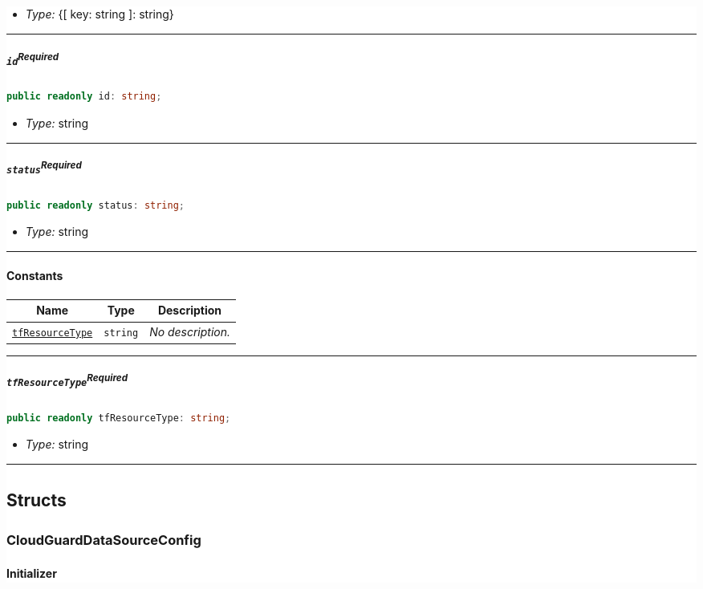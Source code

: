 - *Type:* {[ key: string ]: string}

---

##### `id`<sup>Required</sup> <a name="id" id="rhizo-co-terraform-provider-oci.cloudGuardDataSource.CloudGuardDataSource.property.id"></a>

```typescript
public readonly id: string;
```

- *Type:* string

---

##### `status`<sup>Required</sup> <a name="status" id="rhizo-co-terraform-provider-oci.cloudGuardDataSource.CloudGuardDataSource.property.status"></a>

```typescript
public readonly status: string;
```

- *Type:* string

---

#### Constants <a name="Constants" id="Constants"></a>

| **Name** | **Type** | **Description** |
| --- | --- | --- |
| <code><a href="#rhizo-co-terraform-provider-oci.cloudGuardDataSource.CloudGuardDataSource.property.tfResourceType">tfResourceType</a></code> | <code>string</code> | *No description.* |

---

##### `tfResourceType`<sup>Required</sup> <a name="tfResourceType" id="rhizo-co-terraform-provider-oci.cloudGuardDataSource.CloudGuardDataSource.property.tfResourceType"></a>

```typescript
public readonly tfResourceType: string;
```

- *Type:* string

---

## Structs <a name="Structs" id="Structs"></a>

### CloudGuardDataSourceConfig <a name="CloudGuardDataSourceConfig" id="rhizo-co-terraform-provider-oci.cloudGuardDataSource.CloudGuardDataSourceConfig"></a>

#### Initializer <a name="Initializer" id="rhizo-co-terraform-provider-oci.cloudGuardDataSource.CloudGuardDataSourceConfig.Initializer"></a>
